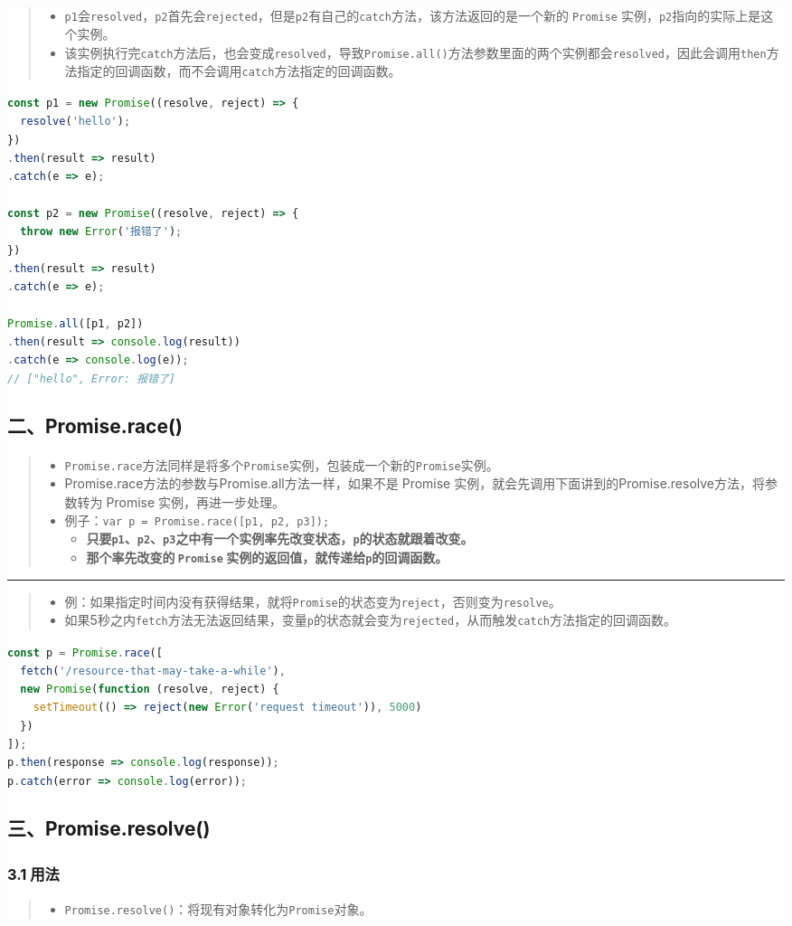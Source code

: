 > * `p1`会`resolved`，`p2`首先会`rejected`，但是`p2`有自己的`catch`方法，该方法返回的是一个新的 `Promise` 实例，`p2`指向的实际上是这个实例。
> * 该实例执行完`catch`方法后，也会变成`resolved`，导致`Promise.all()`方法参数里面的两个实例都会`resolved`，因此会调用`then`方法指定的回调函数，而不会调用`catch`方法指定的回调函数。

```js
const p1 = new Promise((resolve, reject) => {
  resolve('hello');
})
.then(result => result)
.catch(e => e);

const p2 = new Promise((resolve, reject) => {
  throw new Error('报错了');
})
.then(result => result)
.catch(e => e);

Promise.all([p1, p2])
.then(result => console.log(result))
.catch(e => console.log(e));
// ["hello", Error: 报错了]
```

## 二、Promise.race()

> * `Promise.race`方法同样是将多个`Promise`实例，包装成一个新的`Promise`实例。
> * Promise.race方法的参数与Promise.all方法一样，如果不是 Promise 实例，就会先调用下面讲到的Promise.resolve方法，将参数转为 Promise 实例，再进一步处理。
> * 例子：`var p = Promise.race([p1, p2, p3]);`
>    * **只要`p1`、`p2`、`p3`之中有一个实例率先改变状态，`p`的状态就跟着改变。**
>    * **那个率先改变的 `Promise` 实例的返回值，就传递给`p`的回调函数。**

---

> * 例：如果指定时间内没有获得结果，就将`Promise`的状态变为`reject`，否则变为`resolve`。
> * 如果5秒之内`fetch`方法无法返回结果，变量`p`的状态就会变为`rejected`，从而触发`catch`方法指定的回调函数。

```js
const p = Promise.race([
  fetch('/resource-that-may-take-a-while'),
  new Promise(function (resolve, reject) {
    setTimeout(() => reject(new Error('request timeout')), 5000)
  })
]);
p.then(response => console.log(response));
p.catch(error => console.log(error));
```

## 三、Promise.resolve()

### 3.1 用法

> * `Promise.resolve()`：将现有对象转化为`Promise`对象。
